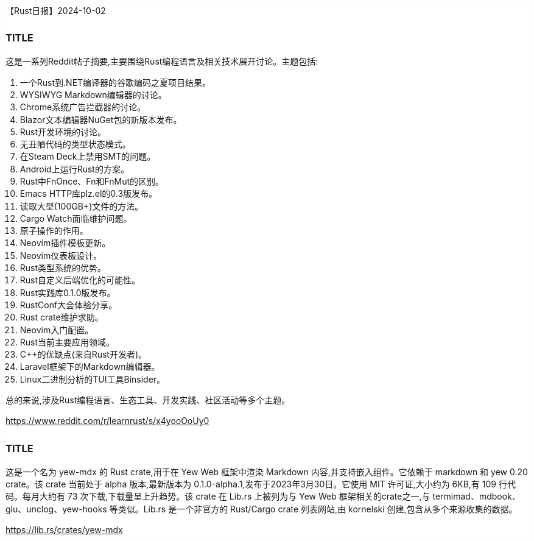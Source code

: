【Rust日报】2024-10-02


### TITLE

这是一系列Reddit帖子摘要,主要围绕Rust编程语言及相关技术展开讨论。主题包括:

1. 一个Rust到.NET编译器的谷歌编码之夏项目结果。
2. WYSIWYG Markdown编辑器的讨论。
3. Chrome系统广告拦截器的讨论。
4. Blazor文本编辑器NuGet包的新版本发布。
5. Rust开发环境的讨论。
6. 无丑陋代码的类型状态模式。
7. 在Steam Deck上禁用SMT的问题。
8. Android上运行Rust的方案。
9. Rust中FnOnce、Fn和FnMut的区别。
10. Emacs HTTP库plz.el的0.3版发布。
11. 读取大型(100GB+)文件的方法。
12. Cargo Watch面临维护问题。
13. 原子操作的作用。
14. Neovim插件模板更新。
15. Neovim仪表板设计。
16. Rust类型系统的优势。
17. Rust自定义后端优化的可能性。
18. Rust实践库0.1.0版发布。
19. RustConf大会体验分享。
20. Rust crate维护求助。
21. Neovim入门配置。
22. Rust当前主要应用领域。
23. C++的优缺点(来自Rust开发者)。
24. Laravel框架下的Markdown编辑器。
25. Linux二进制分析的TUI工具Binsider。

总的来说,涉及Rust编程语言、生态工具、开发实践、社区活动等多个主题。

[https://www.reddit.com/r/learnrust/s/x4yooOoUy0
](https://www.reddit.com/r/learnrust/s/x4yooOoUy0
)
    


### TITLE

这是一个名为 yew-mdx 的 Rust crate,用于在 Yew Web 框架中渲染 Markdown 内容,并支持嵌入组件。它依赖于 markdown 和 yew 0.20 crate。该 crate 当前处于 alpha 版本,最新版本为 0.1.0-alpha.1,发布于2023年3月30日。它使用 MIT 许可证,大小约为 6KB,有 109 行代码。每月大约有 73 次下载,下载量呈上升趋势。该 crate 在 Lib.rs 上被列为与 Yew Web 框架相关的crate之一,与 termimad、mdbook、glu、unclog、yew-hooks 等类似。Lib.rs 是一个非官方的 Rust/Cargo crate 列表网站,由 kornelski 创建,包含从多个来源收集的数据。

[
https://lib.rs/crates/yew-mdx
](
https://lib.rs/crates/yew-mdx
)
    

